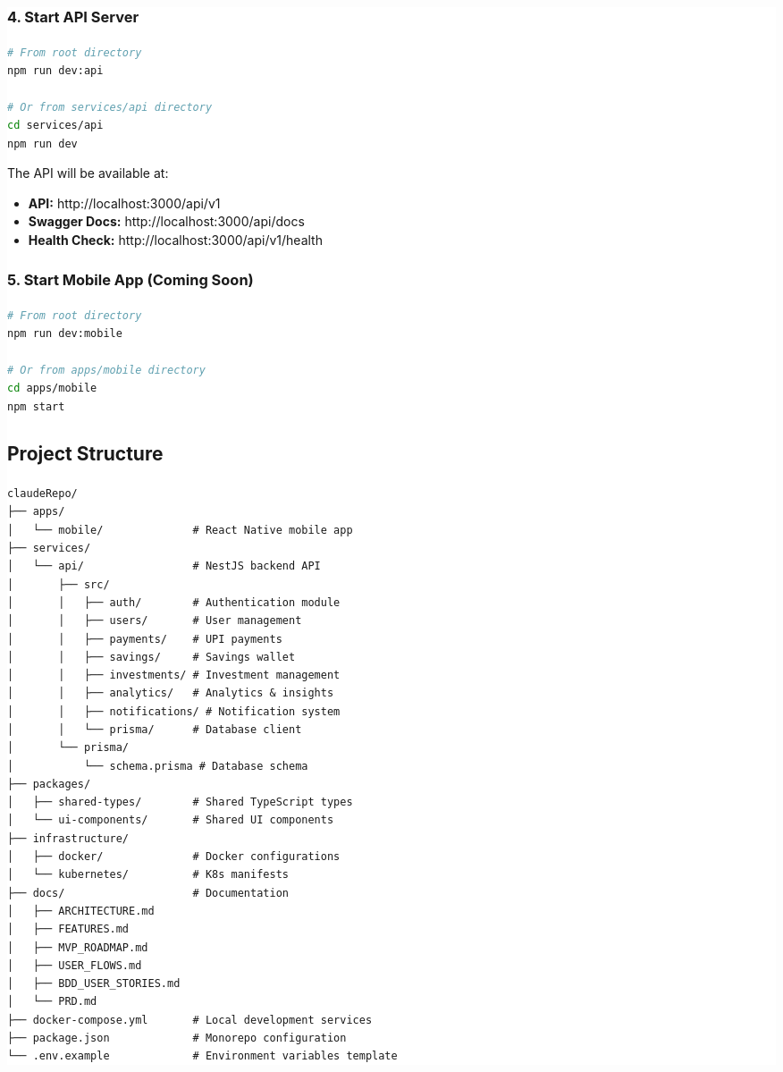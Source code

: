 ### 4. Start API Server

```bash
# From root directory
npm run dev:api

# Or from services/api directory
cd services/api
npm run dev
```

The API will be available at:
- **API:** http://localhost:3000/api/v1
- **Swagger Docs:** http://localhost:3000/api/docs
- **Health Check:** http://localhost:3000/api/v1/health

### 5. Start Mobile App (Coming Soon)

```bash
# From root directory
npm run dev:mobile

# Or from apps/mobile directory
cd apps/mobile
npm start
```

## Project Structure

```
claudeRepo/
├── apps/
│   └── mobile/              # React Native mobile app
├── services/
│   └── api/                 # NestJS backend API
│       ├── src/
│       │   ├── auth/        # Authentication module
│       │   ├── users/       # User management
│       │   ├── payments/    # UPI payments
│       │   ├── savings/     # Savings wallet
│       │   ├── investments/ # Investment management
│       │   ├── analytics/   # Analytics & insights
│       │   ├── notifications/ # Notification system
│       │   └── prisma/      # Database client
│       └── prisma/
│           └── schema.prisma # Database schema
├── packages/
│   ├── shared-types/        # Shared TypeScript types
│   └── ui-components/       # Shared UI components
├── infrastructure/
│   ├── docker/              # Docker configurations
│   └── kubernetes/          # K8s manifests
├── docs/                    # Documentation
│   ├── ARCHITECTURE.md
│   ├── FEATURES.md
│   ├── MVP_ROADMAP.md
│   ├── USER_FLOWS.md
│   ├── BDD_USER_STORIES.md
│   └── PRD.md
├── docker-compose.yml       # Local development services
├── package.json             # Monorepo configuration
└── .env.example             # Environment variables template
```
